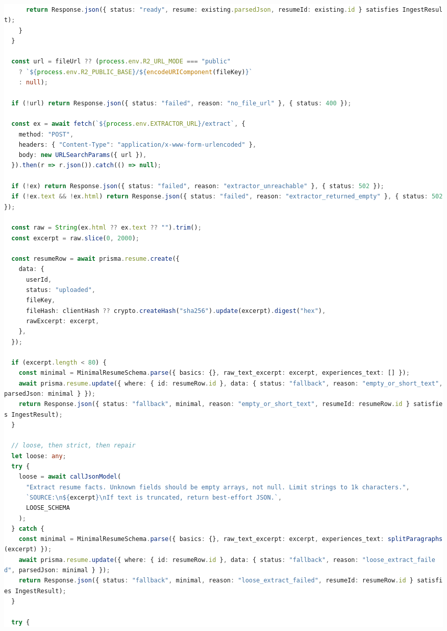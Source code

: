```ts
      return Response.json({ status: "ready", resume: existing.parsedJson, resumeId: existing.id } satisfies IngestResult);
    }
  }

  const url = fileUrl ?? (process.env.R2_URL_MODE === "public"
    ? `${process.env.R2_PUBLIC_BASE}/${encodeURIComponent(fileKey)}`
    : null);

  if (!url) return Response.json({ status: "failed", reason: "no_file_url" }, { status: 400 });

  const ex = await fetch(`${process.env.EXTRACTOR_URL}/extract`, {
    method: "POST",
    headers: { "Content-Type": "application/x-www-form-urlencoded" },
    body: new URLSearchParams({ url }),
  }).then(r => r.json()).catch(() => null);

  if (!ex) return Response.json({ status: "failed", reason: "extractor_unreachable" }, { status: 502 });
  if (!ex.text && !ex.html) return Response.json({ status: "failed", reason: "extractor_returned_empty" }, { status: 502 });

  const raw = String(ex.html ?? ex.text ?? "").trim();
  const excerpt = raw.slice(0, 2000);

  const resumeRow = await prisma.resume.create({
    data: {
      userId,
      status: "uploaded",
      fileKey,
      fileHash: clientHash ?? crypto.createHash("sha256").update(excerpt).digest("hex"),
      rawExcerpt: excerpt,
    },
  });

  if (excerpt.length < 80) {
    const minimal = MinimalResumeSchema.parse({ basics: {}, raw_text_excerpt: excerpt, experiences_text: [] });
    await prisma.resume.update({ where: { id: resumeRow.id }, data: { status: "fallback", reason: "empty_or_short_text", parsedJson: minimal } });
    return Response.json({ status: "fallback", minimal, reason: "empty_or_short_text", resumeId: resumeRow.id } satisfies IngestResult);
  }

  // loose, then strict, then repair
  let loose: any;
  try {
    loose = await callJsonModel(
      "Extract resume facts. Unknown fields should be empty arrays, not null. Limit strings to 1k characters.",
      `SOURCE:\n${excerpt}\nIf text is truncated, return best-effort JSON.`,
      LOOSE_SCHEMA
    );
  } catch {
    const minimal = MinimalResumeSchema.parse({ basics: {}, raw_text_excerpt: excerpt, experiences_text: splitParagraphs(excerpt) });
    await prisma.resume.update({ where: { id: resumeRow.id }, data: { status: "fallback", reason: "loose_extract_failed", parsedJson: minimal } });
    return Response.json({ status: "fallback", minimal, reason: "loose_extract_failed", resumeId: resumeRow.id } satisfies IngestResult);
  }

  try {
```